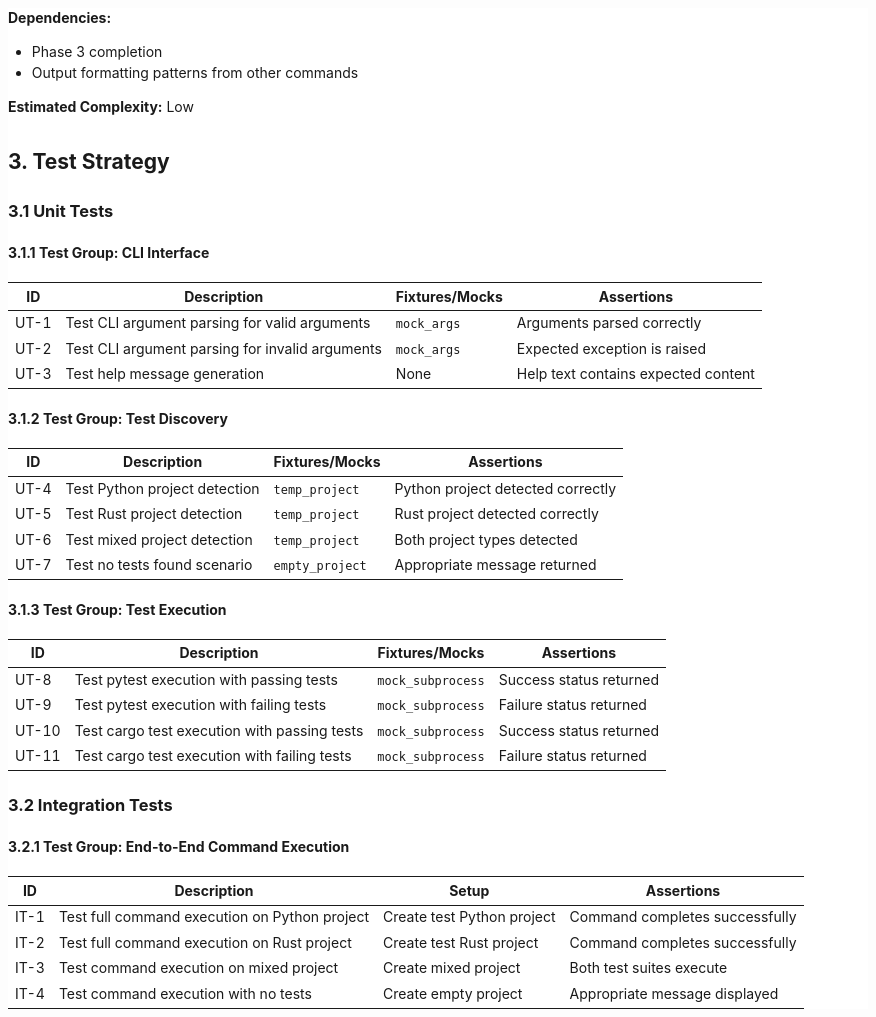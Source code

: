 **Dependencies:**

- Phase 3 completion
- Output formatting patterns from other commands

**Estimated Complexity:** Low

## 3. Test Strategy

### 3.1 Unit Tests

#### 3.1.1 Test Group: CLI Interface

| ID   | Description                                     | Fixtures/Mocks | Assertions                          |
| ---- | ----------------------------------------------- | -------------- | ----------------------------------- |
| UT-1 | Test CLI argument parsing for valid arguments   | `mock_args`    | Arguments parsed correctly          |
| UT-2 | Test CLI argument parsing for invalid arguments | `mock_args`    | Expected exception is raised        |
| UT-3 | Test help message generation                    | None           | Help text contains expected content |

#### 3.1.2 Test Group: Test Discovery

| ID   | Description                   | Fixtures/Mocks  | Assertions                        |
| ---- | ----------------------------- | --------------- | --------------------------------- |
| UT-4 | Test Python project detection | `temp_project`  | Python project detected correctly |
| UT-5 | Test Rust project detection   | `temp_project`  | Rust project detected correctly   |
| UT-6 | Test mixed project detection  | `temp_project`  | Both project types detected       |
| UT-7 | Test no tests found scenario  | `empty_project` | Appropriate message returned      |

#### 3.1.3 Test Group: Test Execution

| ID    | Description                                  | Fixtures/Mocks    | Assertions              |
| ----- | -------------------------------------------- | ----------------- | ----------------------- |
| UT-8  | Test pytest execution with passing tests     | `mock_subprocess` | Success status returned |
| UT-9  | Test pytest execution with failing tests     | `mock_subprocess` | Failure status returned |
| UT-10 | Test cargo test execution with passing tests | `mock_subprocess` | Success status returned |
| UT-11 | Test cargo test execution with failing tests | `mock_subprocess` | Failure status returned |

### 3.2 Integration Tests

#### 3.2.1 Test Group: End-to-End Command Execution

| ID   | Description                                   | Setup                      | Assertions                     |
| ---- | --------------------------------------------- | -------------------------- | ------------------------------ |
| IT-1 | Test full command execution on Python project | Create test Python project | Command completes successfully |
| IT-2 | Test full command execution on Rust project   | Create test Rust project   | Command completes successfully |
| IT-3 | Test command execution on mixed project       | Create mixed project       | Both test suites execute       |
| IT-4 | Test command execution with no tests          | Create empty project       | Appropriate message displayed  |
